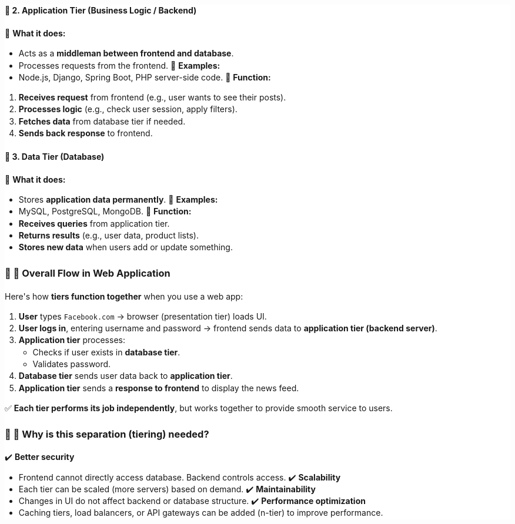 #### 📝 2. Application Tier (Business Logic / Backend)

🔹 **What it does:**

-   Acts as a **middleman between frontend and database**.
-   Processes requests from the frontend.
    🔹 **Examples:**
-   Node.js, Django, Spring Boot, PHP server-side code.
    🔹 **Function:**

1.  **Receives request** from frontend (e.g., user wants to see their posts).
2.  **Processes logic** (e.g., check user session, apply filters).
3.  **Fetches data** from database tier if needed.
4.  **Sends back response** to frontend.

#### 📝 3. Data Tier (Database)

🔹 **What it does:**

-   Stores **application data permanently**.
    🔹 **Examples:**
-   MySQL, PostgreSQL, MongoDB.
    🔹 **Function:**
-   **Receives queries** from application tier.
-   **Returns results** (e.g., user data, product lists).
-   **Stores new data** when users add or update something.

### 🔄 🔷 Overall Flow in Web Application

Here's how **tiers function together** when you use a web app:

1.  **User** types `Facebook.com` → browser (presentation tier) loads UI.
2.  **User logs in**, entering username and password → frontend sends data to **application tier (backend server)**.
3.  **Application tier** processes:
    -   Checks if user exists in **database tier**.
    -   Validates password.
4.  **Database tier** sends user data back to **application tier**.
5.  **Application tier** sends a **response to frontend** to display the news feed.

✅ **Each tier performs its job independently**, but works together to provide smooth service to users.

### 🔧 🔷 Why is this separation (tiering) needed?

✔️ **Better security**

-   Frontend cannot directly access database. Backend controls access.
    ✔️ **Scalability**
-   Each tier can be scaled (more servers) based on demand.
    ✔️ **Maintainability**
-   Changes in UI do not affect backend or database structure.
    ✔️ **Performance optimization**
-   Caching tiers, load balancers, or API gateways can be added (n-tier) to improve performance.
